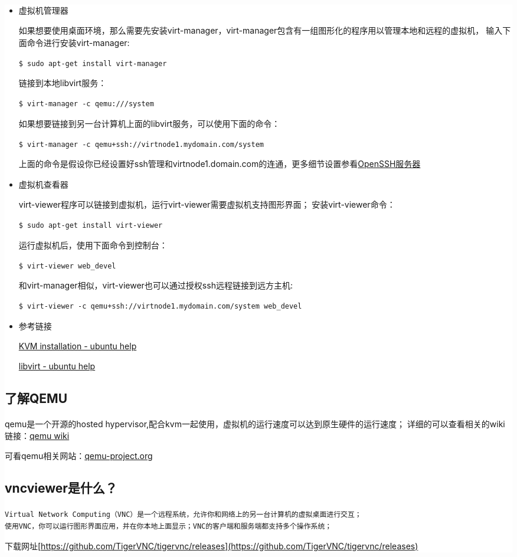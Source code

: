 
* 虚拟机管理器

    如果想要使用桌面环境，那么需要先安装virt-manager，virt-manager包含有一组图形化的程序用以管理本地和远程的虚拟机，
    输入下面命令进行安装virt-manager:
    ```
    $ sudo apt-get install virt-manager
    ```
    链接到本地libvirt服务：
    ```
    $ virt-manager -c qemu:///system
    ```
    如果想要链接到另一台计算机上面的libvirt服务，可以使用下面的命令：
    ```
    $ virt-manager -c qemu+ssh://virtnode1.mydomain.com/system
    ```
    上面的命令是假设你已经设置好ssh管理和virtnode1.domain.com的连通，更多细节设置参看[OpenSSH服务器](https://help.ubuntu.com/lts/serverguide/openssh-server.html)


* 虚拟机查看器

    virt-viewer程序可以链接到虚拟机，运行virt-viewer需要虚拟机支持图形界面；
    安装virt-viewer命令：
    ```
    $ sudo apt-get install virt-viewer
    ```
    运行虚拟机后，使用下面命令到控制台：
    ```
    $ virt-viewer web_devel
    ```
    和virt-manager相似，virt-viewer也可以通过授权ssh远程链接到远方主机:
    ```
    $ virt-viewer -c qemu+ssh://virtnode1.mydomain.com/system web_devel
    ```

* 参考链接

    [KVM installation - ubuntu help](https://help.ubuntu.com/community/KVM/Installation)

    [libvirt - ubuntu help](https://help.ubuntu.com/lts/serverguide/libvirt.html)


了解QEMU
----
qemu是一个开源的hosted hypervisor,配合kvm一起使用，虚拟机的运行速度可以达到原生硬件的运行速度；
详细的可以查看相关的wiki链接：[qemu wiki](https://en.wikipedia.org/wiki/QEMU)

可看qemu相关网站：[qemu-project.org](http://wiki.qemu-project.org/Features/KVM)


vncviewer是什么？
----

```
Virtual Network Computing（VNC）是一个远程系统，允许你和网络上的另一台计算机的虚拟桌面进行交互；
使用VNC，你可以运行图形界面应用，并在你本地上面显示；VNC的客户端和服务端都支持多个操作系统；
```
下载网址[https://github.com/TigerVNC/tigervnc/releases](https://github.com/TigerVNC/tigervnc/releases)
